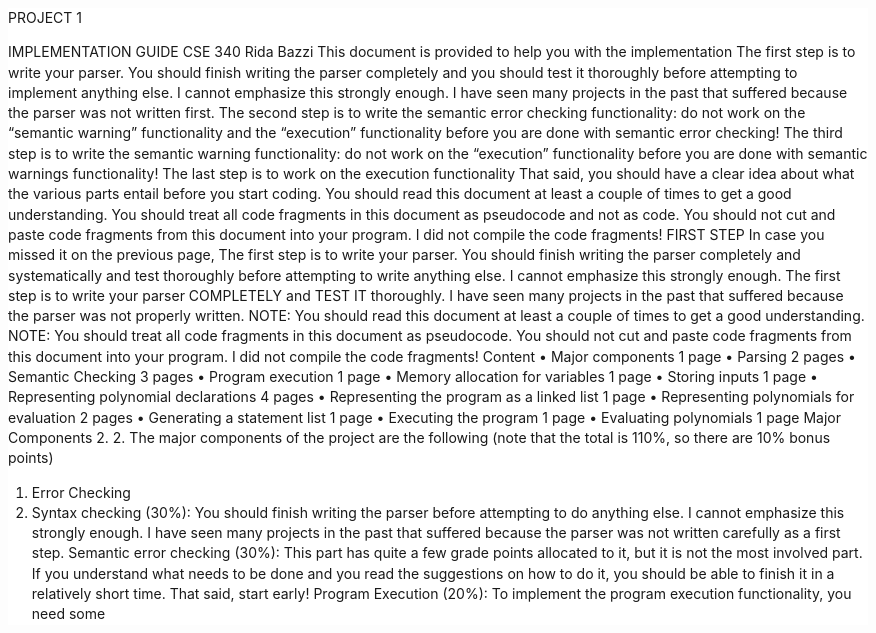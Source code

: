 PROJECT 1

IMPLEMENTATION GUIDE
CSE 340
Rida Bazzi
This document is provided to help you with the implementation
The first step is to write your parser. You should finish writing the parser
completely and you should test it thoroughly before attempting to implement
anything else. I cannot emphasize this strongly enough. I have seen many
projects in the past that suffered because the parser was not written first.
The second step is to write the semantic error checking functionality: do not work
on the “semantic warning” functionality and the “execution” functionality before
you are done with semantic error checking!
The third step is to write the semantic warning functionality: do not work on
the “execution” functionality before you are done with semantic warnings
functionality!
The last step is to work on the execution functionality
That said, you should have a clear idea about what the various parts entail
before you start coding.
You should read this document at least a couple of times to get a good
understanding.
You should treat all code fragments in this document as pseudocode and not as
code. You should not cut and paste code fragments from this document into your
program. I did not compile the code fragments!
FIRST STEP
In case you missed it on the previous page, The first step is to write your
parser. You should finish writing the parser completely and systematically and
test thoroughly before attempting to write anything else. I cannot emphasize this
strongly enough.
The first step is to write your parser
COMPLETELY and TEST IT thoroughly.
I have seen many projects in the past that suffered because the parser was not
properly written.
NOTE: You should read this document at least a couple of times to get a good
understanding.
NOTE: You should treat all code fragments in this document as pseudocode. You
should not cut and paste code fragments from this document into your program. I
did not compile the code fragments!
Content
• Major components 1 page
• Parsing 2 pages
• Semantic Checking 3 pages
• Program execution 1 page
• Memory allocation for variables 1 page
• Storing inputs 1 page
• Representing polynomial declarations 4 pages
• Representing the program as a linked list 1 page
• Representing polynomials for evaluation 2 pages
• Generating a statement list 1 page
• Executing the program 1 page
• Evaluating polynomials 1 page
Major Components
2. 2. The major components of the project are the following (note that the total is 110%, so there are 10%
bonus points)
1. Error Checking
1. Syntax checking (30%): You should finish writing the parser before attempting to do anything
else. I cannot emphasize this strongly enough. I have seen many projects in the past that
suffered because the parser was not written carefully as a first step.
Semantic error checking (30%): This part has quite a few grade points allocated to it, but it
is not the most involved part. If you understand what needs to be done and you read the
suggestions on how to do it, you should be able to finish it in a relatively short time. That
said, start early!
Program Execution (20%): To implement the program execution functionality, you need some